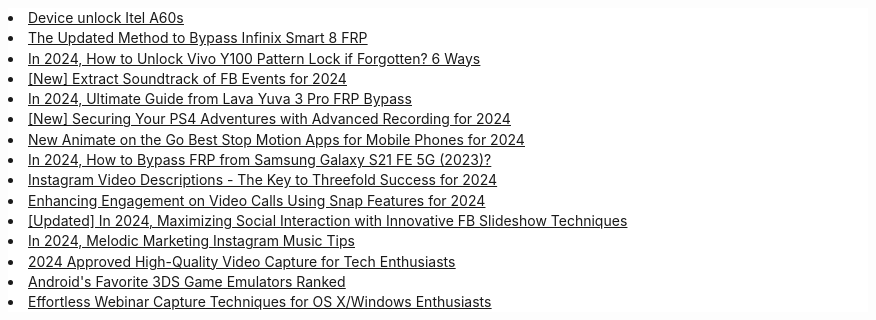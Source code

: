<li><a href="https://phone-solutions.techidaily.com/device-unlock-itel-a60s-by-drfone-android-unlock-android-unlock/"><u>Device unlock  Itel A60s</u></a></li>
<li><a href="https://bypass-frp.techidaily.com/the-updated-method-to-bypass-infinix-smart-8-frp-by-drfone-android/"><u>The Updated Method to Bypass Infinix Smart 8 FRP</u></a></li>
<li><a href="https://android-unlock.techidaily.com/in-2024-how-to-unlock-vivo-y100-pattern-lock-if-forgotten-6-ways-by-drfone-android/"><u>In 2024, How to Unlock Vivo Y100 Pattern Lock if Forgotten? 6 Ways</u></a></li>
<li><a href="https://facebook-clips.techidaily.com/new-extract-soundtrack-of-fb-events-for-2024/"><u>[New] Extract Soundtrack of FB Events for 2024</u></a></li>
<li><a href="https://android-frp.techidaily.com/in-2024-ultimate-guide-from-lava-yuva-3-pro-frp-bypass-by-drfone-android/"><u>In 2024, Ultimate Guide from Lava Yuva 3 Pro FRP Bypass</u></a></li>
<li><a href="https://video-capture.techidaily.com/new-securing-your-ps4-adventures-with-advanced-recording-for-2024/"><u>[New] Securing Your PS4 Adventures with Advanced Recording for 2024</u></a></li>
<li><a href="https://video-creation-software.techidaily.com/new-animate-on-the-go-best-stop-motion-apps-for-mobile-phones-for-2024/"><u>New Animate on the Go Best Stop Motion Apps for Mobile Phones for 2024</u></a></li>
<li><a href="https://android-frp.techidaily.com/in-2024-how-to-bypass-frp-from-samsung-galaxy-s21-fe-5g-2023-by-drfone-android/"><u>In 2024, How to Bypass FRP from Samsung Galaxy S21 FE 5G (2023)?</u></a></li>
<li><a href="https://instagram-videos.techidaily.com/instagram-video-descriptions-the-key-to-threefold-success-for-2024/"><u>Instagram Video Descriptions - The Key to Threefold Success for 2024</u></a></li>
<li><a href="https://screen-mirroring-recording.techidaily.com/enhancing-engagement-on-video-calls-using-snap-features-for-2024/"><u>Enhancing Engagement on Video Calls Using Snap Features for 2024</u></a></li>
<li><a href="https://facebook-clips.techidaily.com/updated-in-2024-maximizing-social-interaction-with-innovative-fb-slideshow-techniques/"><u>[Updated] In 2024, Maximizing Social Interaction with Innovative FB Slideshow Techniques</u></a></li>
<li><a href="https://instagram-videos.techidaily.com/in-2024-melodic-marketing-instagram-music-tips/"><u>In 2024, Melodic Marketing  Instagram Music Tips</u></a></li>
<li><a href="https://screen-mirroring-recording.techidaily.com/2024-approved-high-quality-video-capture-for-tech-enthusiasts/"><u>2024 Approved  High-Quality Video Capture for Tech Enthusiasts</u></a></li>
<li><a href="https://screen-capture.techidaily.com/androids-favorite-3ds-game-emulators-ranked/"><u>Android's Favorite 3DS Game Emulators Ranked</u></a></li>
<li><a href="https://screen-mirroring-recording.techidaily.com/effortless-webinar-capture-techniques-for-os-xwindows-enthusiasts/"><u>Effortless Webinar Capture Techniques for OS X/Windows Enthusiasts</u></a></li>
</ul></div>



